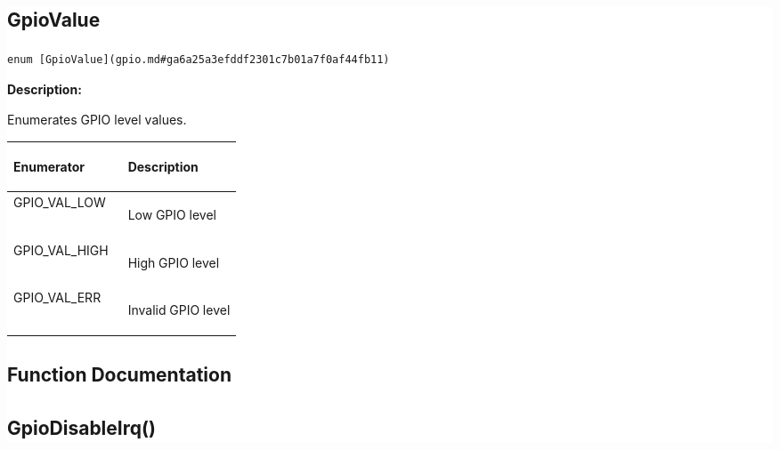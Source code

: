 ## GpioValue<a name="ga6a25a3efddf2301c7b01a7f0af44fb11"></a>

```
enum [GpioValue](gpio.md#ga6a25a3efddf2301c7b01a7f0af44fb11)
```

 **Description:**

Enumerates GPIO level values. 

<a name="table1112777929093521"></a>
<table><thead align="left"><tr id="row1938519169093521"><th class="cellrowborder" valign="top" width="50%" id="mcps1.1.3.1.1"><p id="p1910660425093521"><a name="p1910660425093521"></a><a name="p1910660425093521"></a>Enumerator</p>
</th>
<th class="cellrowborder" valign="top" width="50%" id="mcps1.1.3.1.2"><p id="p1744689228093521"><a name="p1744689228093521"></a><a name="p1744689228093521"></a>Description</p>
</th>
</tr>
</thead>
<tbody><tr id="row370714775093521"><td class="cellrowborder" valign="top" width="50%" headers="mcps1.1.3.1.1 "><strong id="gga6a25a3efddf2301c7b01a7f0af44fb11aff32e096d7022208ae0dc00c95bd8e08"><a name="gga6a25a3efddf2301c7b01a7f0af44fb11aff32e096d7022208ae0dc00c95bd8e08"></a><a name="gga6a25a3efddf2301c7b01a7f0af44fb11aff32e096d7022208ae0dc00c95bd8e08"></a></strong>GPIO_VAL_LOW </td>
<td class="cellrowborder" valign="top" width="50%" headers="mcps1.1.3.1.2 "><p id="p245529945093521"><a name="p245529945093521"></a><a name="p245529945093521"></a>Low GPIO level </p>
 </td>
</tr>
<tr id="row547466174093521"><td class="cellrowborder" valign="top" width="50%" headers="mcps1.1.3.1.1 "><strong id="gga6a25a3efddf2301c7b01a7f0af44fb11a9b9c172b01ce33bb20764c8dd5c7835f"><a name="gga6a25a3efddf2301c7b01a7f0af44fb11a9b9c172b01ce33bb20764c8dd5c7835f"></a><a name="gga6a25a3efddf2301c7b01a7f0af44fb11a9b9c172b01ce33bb20764c8dd5c7835f"></a></strong>GPIO_VAL_HIGH </td>
<td class="cellrowborder" valign="top" width="50%" headers="mcps1.1.3.1.2 "><p id="p1568412233093521"><a name="p1568412233093521"></a><a name="p1568412233093521"></a>High GPIO level </p>
 </td>
</tr>
<tr id="row1183212813093521"><td class="cellrowborder" valign="top" width="50%" headers="mcps1.1.3.1.1 "><strong id="gga6a25a3efddf2301c7b01a7f0af44fb11a6f009070245b6c7d3b48e990b2cc133a"><a name="gga6a25a3efddf2301c7b01a7f0af44fb11a6f009070245b6c7d3b48e990b2cc133a"></a><a name="gga6a25a3efddf2301c7b01a7f0af44fb11a6f009070245b6c7d3b48e990b2cc133a"></a></strong>GPIO_VAL_ERR </td>
<td class="cellrowborder" valign="top" width="50%" headers="mcps1.1.3.1.2 "><p id="p1266798957093521"><a name="p1266798957093521"></a><a name="p1266798957093521"></a>Invalid GPIO level </p>
 </td>
</tr>
</tbody>
</table>

## **Function Documentation**<a name="section249746267093521"></a>

## GpioDisableIrq\(\)<a name="gafa01dc510f26d5aff102d72679920929"></a>
